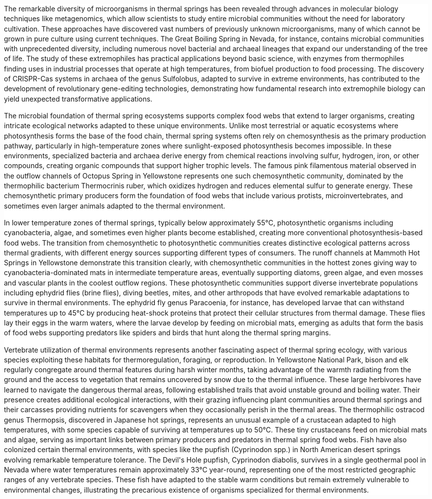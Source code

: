 The remarkable diversity of microorganisms in thermal springs has been revealed through advances in molecular biology techniques like metagenomics, which allow scientists to study entire microbial communities without the need for laboratory cultivation. These approaches have discovered vast numbers of previously unknown microorganisms, many of which cannot be grown in pure culture using current techniques. The Great Boiling Spring in Nevada, for instance, contains microbial communities with unprecedented diversity, including numerous novel bacterial and archaeal lineages that expand our understanding of the tree of life. The study of these extremophiles has practical applications beyond basic science, with enzymes from thermophiles finding uses in industrial processes that operate at high temperatures, from biofuel production to food processing. The discovery of CRISPR-Cas systems in archaea of the genus Sulfolobus, adapted to survive in extreme environments, has contributed to the development of revolutionary gene-editing technologies, demonstrating how fundamental research into extremophile biology can yield unexpected transformative applications.

The microbial foundation of thermal spring ecosystems supports complex food webs that extend to larger organisms, creating intricate ecological networks adapted to these unique environments. Unlike most terrestrial or aquatic ecosystems where photosynthesis forms the base of the food chain, thermal spring systems often rely on chemosynthesis as the primary production pathway, particularly in high-temperature zones where sunlight-exposed photosynthesis becomes impossible. In these environments, specialized bacteria and archaea derive energy from chemical reactions involving sulfur, hydrogen, iron, or other compounds, creating organic compounds that support higher trophic levels. The famous pink filamentous material observed in the outflow channels of Octopus Spring in Yellowstone represents one such chemosynthetic community, dominated by the thermophilic bacterium Thermocrinis ruber, which oxidizes hydrogen and reduces elemental sulfur to generate energy. These chemosynthetic primary producers form the foundation of food webs that include various protists, microinvertebrates, and sometimes even larger animals adapted to the thermal environment.

In lower temperature zones of thermal springs, typically below approximately 55°C, photosynthetic organisms including cyanobacteria, algae, and sometimes even higher plants become established, creating more conventional photosynthesis-based food webs. The transition from chemosynthetic to photosynthetic communities creates distinctive ecological patterns across thermal gradients, with different energy sources supporting different types of consumers. The runoff channels at Mammoth Hot Springs in Yellowstone demonstrate this transition clearly, with chemosynthetic communities in the hottest zones giving way to cyanobacteria-dominated mats in intermediate temperature areas, eventually supporting diatoms, green algae, and even mosses and vascular plants in the coolest outflow regions. These photosynthetic communities support diverse invertebrate populations including ephydrid flies (brine flies), diving beetles, mites, and other arthropods that have evolved remarkable adaptations to survive in thermal environments. The ephydrid fly genus Paracoenia, for instance, has developed larvae that can withstand temperatures up to 45°C by producing heat-shock proteins that protect their cellular structures from thermal damage. These flies lay their eggs in the warm waters, where the larvae develop by feeding on microbial mats, emerging as adults that form the basis of food webs supporting predators like spiders and birds that hunt along the thermal spring margins.

Vertebrate utilization of thermal environments represents another fascinating aspect of thermal spring ecology, with various species exploiting these habitats for thermoregulation, foraging, or reproduction. In Yellowstone National Park, bison and elk regularly congregate around thermal features during harsh winter months, taking advantage of the warmth radiating from the ground and the access to vegetation that remains uncovered by snow due to the thermal influence. These large herbivores have learned to navigate the dangerous thermal areas, following established trails that avoid unstable ground and boiling water. Their presence creates additional ecological interactions, with their grazing influencing plant communities around thermal springs and their carcasses providing nutrients for scavengers when they occasionally perish in the thermal areas. The thermophilic ostracod genus Thermopsis, discovered in Japanese hot springs, represents an unusual example of a crustacean adapted to high temperatures, with some species capable of surviving at temperatures up to 50°C. These tiny crustaceans feed on microbial mats and algae, serving as important links between primary producers and predators in thermal spring food webs. Fish have also colonized certain thermal environments, with species like the pupfish (Cyprinodon spp.) in North American desert springs evolving remarkable temperature tolerance. The Devil's Hole pupfish, Cyprinodon diabolis, survives in a single geothermal pool in Nevada where water temperatures remain approximately 33°C year-round, representing one of the most restricted geographic ranges of any vertebrate species. These fish have adapted to the stable warm conditions but remain extremely vulnerable to environmental changes, illustrating the precarious existence of organisms specialized for thermal environments.
